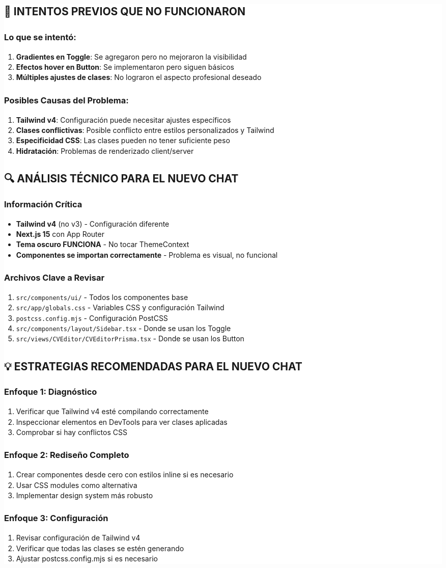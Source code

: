 ## 🚨 **INTENTOS PREVIOS QUE NO FUNCIONARON**

### **Lo que se intentó:**

1. **Gradientes en Toggle**: Se agregaron pero no mejoraron la visibilidad
2. **Efectos hover en Button**: Se implementaron pero siguen básicos
3. **Múltiples ajustes de clases**: No lograron el aspecto profesional deseado

### **Posibles Causas del Problema:**

1. **Tailwind v4**: Configuración puede necesitar ajustes específicos
2. **Clases conflictivas**: Posible conflicto entre estilos personalizados y Tailwind
3. **Especificidad CSS**: Las clases pueden no tener suficiente peso
4. **Hidratación**: Problemas de renderizado client/server

## 🔍 **ANÁLISIS TÉCNICO PARA EL NUEVO CHAT**

### **Información Crítica**

- **Tailwind v4** (no v3) - Configuración diferente
- **Next.js 15** con App Router
- **Tema oscuro FUNCIONA** - No tocar ThemeContext
- **Componentes se importan correctamente** - Problema es visual, no funcional

### **Archivos Clave a Revisar**

1. `src/components/ui/` - Todos los componentes base
2. `src/app/globals.css` - Variables CSS y configuración Tailwind
3. `postcss.config.mjs` - Configuración PostCSS
4. `src/components/layout/Sidebar.tsx` - Donde se usan los Toggle
5. `src/views/CVEditor/CVEditorPrisma.tsx` - Donde se usan los Button

## 💡 **ESTRATEGIAS RECOMENDADAS PARA EL NUEVO CHAT**

### **Enfoque 1: Diagnóstico**

1. Verificar que Tailwind v4 esté compilando correctamente
2. Inspeccionar elementos en DevTools para ver clases aplicadas
3. Comprobar si hay conflictos CSS

### **Enfoque 2: Rediseño Completo**

1. Crear componentes desde cero con estilos inline si es necesario
2. Usar CSS modules como alternativa
3. Implementar design system más robusto

### **Enfoque 3: Configuración**

1. Revisar configuración de Tailwind v4
2. Verificar que todas las clases se estén generando
3. Ajustar postcss.config.mjs si es necesario

